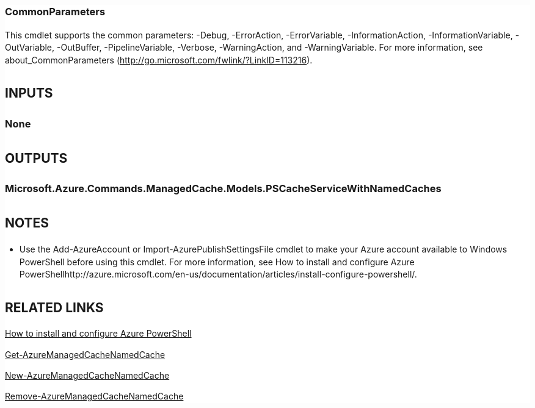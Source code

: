 ### CommonParameters
This cmdlet supports the common parameters: -Debug, -ErrorAction, -ErrorVariable, -InformationAction, -InformationVariable, -OutVariable, -OutBuffer, -PipelineVariable, -Verbose, -WarningAction, and -WarningVariable. For more information, see about_CommonParameters (http://go.microsoft.com/fwlink/?LinkID=113216).

## INPUTS

### None

## OUTPUTS

### Microsoft.Azure.Commands.ManagedCache.Models.PSCacheServiceWithNamedCaches

## NOTES
* Use the Add-AzureAccount or Import-AzurePublishSettingsFile cmdlet to make your Azure account available to Windows PowerShell before using this cmdlet. For more information, see How to install and configure Azure PowerShellhttp://azure.microsoft.com/en-us/documentation/articles/install-configure-powershell/.

## RELATED LINKS

[How to install and configure Azure PowerShell](http://azure.microsoft.com/en-us/documentation/articles/install-configure-powershell/)

[Get-AzureManagedCacheNamedCache](xref:ServiceManagement/Azure.ManagedCache/v0.9.8/Get-AzureManagedCacheNamedCache.md)

[New-AzureManagedCacheNamedCache](xref:ServiceManagement/Azure.ManagedCache/v0.9.8/New-AzureManagedCacheNamedCache.md)

[Remove-AzureManagedCacheNamedCache](xref:ServiceManagement/Azure.ManagedCache/v0.9.8/Remove-AzureManagedCacheNamedCache.md)


